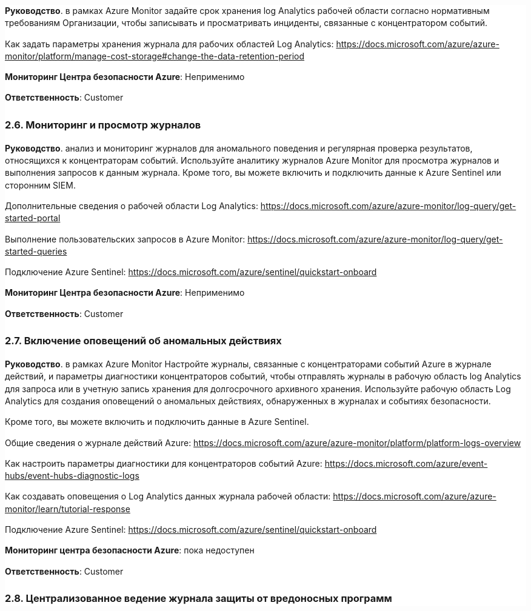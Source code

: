 **Руководство**. в рамках Azure Monitor задайте срок хранения log Analytics рабочей области согласно нормативным требованиям Организации, чтобы записывать и просматривать инциденты, связанные с концентратором событий.

Как задать параметры хранения журнала для рабочих областей Log Analytics: https://docs.microsoft.com/azure/azure-monitor/platform/manage-cost-storage#change-the-data-retention-period

**Мониторинг Центра безопасности Azure**: Неприменимо

**Ответственность**: Customer

### <a name="26-monitor-and-review-logs"></a>2.6. Мониторинг и просмотр журналов

**Руководство**. анализ и мониторинг журналов для аномального поведения и регулярная проверка результатов, относящихся к концентраторам событий. Используйте аналитику журналов Azure Monitor для просмотра журналов и выполнения запросов к данным журнала. Кроме того, вы можете включить и подключить данные к Azure Sentinel или сторонним SIEM.
 

Дополнительные сведения о рабочей области Log Analytics: https://docs.microsoft.com/azure/azure-monitor/log-query/get-started-portal

Выполнение пользовательских запросов в Azure Monitor: https://docs.microsoft.com/azure/azure-monitor/log-query/get-started-queries

Подключение Azure Sentinel: https://docs.microsoft.com/azure/sentinel/quickstart-onboard

**Мониторинг Центра безопасности Azure**: Неприменимо

**Ответственность**: Customer

### <a name="27-enable-alerts-for-anomalous-activity"></a>2.7. Включение оповещений об аномальных действиях

**Руководство**. в рамках Azure Monitor Настройте журналы, связанные с концентраторами событий Azure в журнале действий, и параметры диагностики концентраторов событий, чтобы отправлять журналы в рабочую область log Analytics для запроса или в учетную запись хранения для долгосрочного архивного хранения. Используйте рабочую область Log Analytics для создания оповещений о аномальных действиях, обнаруженных в журналах и событиях безопасности.

Кроме того, вы можете включить и подключить данные в Azure Sentinel. 

Общие сведения о журнале действий Azure: https://docs.microsoft.com/azure/azure-monitor/platform/platform-logs-overview

Как настроить параметры диагностики для концентраторов событий Azure: https://docs.microsoft.com/azure/event-hubs/event-hubs-diagnostic-logs

Как создавать оповещения о Log Analytics данных журнала рабочей области: https://docs.microsoft.com/azure/azure-monitor/learn/tutorial-response

Подключение Azure Sentinel: https://docs.microsoft.com/azure/sentinel/quickstart-onboard

**Мониторинг центра безопасности Azure**: пока недоступен

**Ответственность**: Customer

### <a name="28-centralize-anti-malware-logging"></a>2.8. Централизованное ведение журнала защиты от вредоносных программ
